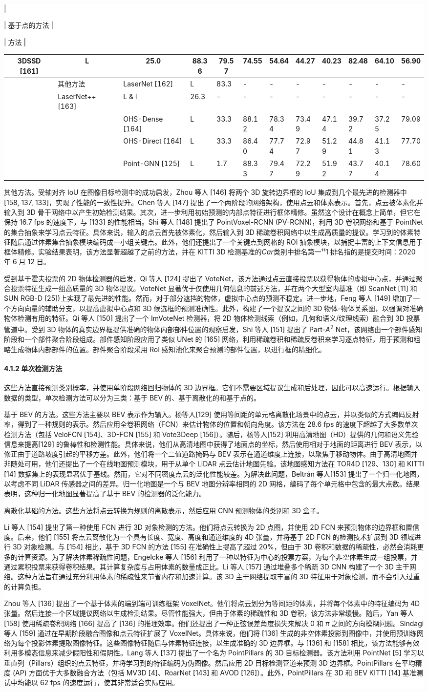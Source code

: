 |

&#124; 基于点的方法 &#124;

&#124; 方法 &#124;

| 3DSSD [161] | L | 25.0 | 88.36 | 79.57 | 74.55 | 54.64 | 44.27 | 40.23 | 82.48 | 64.10 | 56.90 |
| --- | --- | --- | --- | --- | --- | --- | --- | --- | --- | --- | --- |
|  | 其他方法 | LaserNet [162] | L | 83.3 | - | - | - | - | - | - | - | - | - |
|  | LaserNet++ [163] | L & I | 26.3 | - | - | - | - | - | - | - | - | - |
|  |  | OHS-Dense [164] | L | 33.3 | 88.12 | 78.34 | 73.49 | 47.14 | 39.72 | 37.25 | 79.09 | 62.72 | 56.76 |
|  |  | OHS-Direct [164] | L | 33.3 | 86.40 | 77.74 | 72.97 | 51.29 | 44.81 | 41.13 | 77.70 | 63.16 | 57.16 |
|  |  | Point-GNN [125] | L | 1.7 | 88.33 | 79.47 | 72.29 | 51.92 | 43.77 | 40.14 | 78.60 | 63.48 | 57.08 |

其他方法。受轴对齐 IoU 在图像目标检测中的成功启发，Zhou 等人 [146] 将两个 3D 旋转边界框的 IoU 集成到几个最先进的检测器中 [158, 137, 133]，实现了性能的一致性提升。Chen 等人 [147] 提出了一个两阶段的网络架构，使用点云和体素表示。首先，点云被体素化并输入到 3D 骨干网络中以产生初始检测结果。其次，进一步利用初始预测的内部点特征进行框体精修。虽然这个设计在概念上简单，但它在保持 16.7 fps 的速度下，与 [133] 的性能相当。Shi 等人 [148] 提出了 PointVoxel-RCNN (PV-RCNN)，利用 3D 卷积网络和基于 PointNet 的集合抽象来学习点云特征。具体来说，输入的点云首先被体素化，然后输入到 3D 稀疏卷积网络中以生成高质量的提议。学习到的体素特征随后通过体素集合抽象模块编码成一小组关键点。此外，他们还提出了一个关键点到网格的 ROI 抽象模块，以捕捉丰富的上下文信息用于框体精修。实验结果表明，该方法显著超越了之前的方法，并在 KITTI 3D 检测基准的$Car$类别中排名第一¹¹1 排名指的是提交时间：2020 年 6 月 12 日。

受到基于霍夫投票的 2D 物体检测器的启发，Qi 等人 [124] 提出了 VoteNet，该方法通过点云直接投票以获得物体的虚拟中心点，并通过聚合投票特征生成一组高质量的 3D 物体提议。VoteNet 显著优于仅使用几何信息的前述方法，并在两个大型室内基准（即 ScanNet [11] 和 SUN RGB-D [25])上实现了最先进的性能。然而，对于部分遮挡的物体，虚拟中心点的预测不稳定。进一步地，Feng 等人 [149] 增加了一个方向向量的辅助分支，以提高虚拟中心点和 3D 候选框的预测准确性。此外，构建了一个提议之间的 3D 物体-物体关系图，以强调对准确物体检测有用的特征。Qi 等人 [150] 提出了一个 ImVoteNet 检测器，将 2D 物体检测线索（例如，几何和语义/纹理线索）融合到 3D 投票管道中。受到 3D 物体的真实边界框提供准确的物体内部部件位置的观察启发，Shi 等人 [151] 提出了 Part-$A^{2}$ Net，该网络由一个部件感知阶段和一个部件聚合阶段组成。部件感知阶段应用了类似 UNet 的 [165] 网络，利用稀疏卷积和稀疏反卷积来学习逐点特征，用于预测和粗略生成物体内部部件的位置。部件聚合阶段采用 RoI 感知池化来聚合预测的部件位置，以进行框的精细化。

#### 4.1.2 单次检测方法

这些方法直接预测类别概率，并使用单阶段网络回归物体的 3D 边界框。它们不需要区域提议生成和后处理，因此可以高速运行。根据输入数据的类型，单次检测方法可以分为三类：基于 BEV 的、基于离散化的和基于点的。

基于 BEV 的方法。这些方法主要以 BEV 表示作为输入。杨等人[129] 使用等间距的单元格离散化场景中的点云，并以类似的方式编码反射率，得到了一种规则的表示。然后应用全卷积网络（FCN）来估计物体的位置和朝向角度。该方法在 28.6 fps 的速度下超越了大多数单次检测方法（包括 VeloFCN [154]、3D-FCN [155] 和 Vote3Deep [156]）。随后，杨等人[152] 利用高清地图（HD）提供的几何和语义先验信息来提高[129] 的鲁棒性和检测性能。具体来说，他们从高清地图中获得了地面点的坐标，然后使用相对于地面的距离进行 BEV 表示，以修正由于道路坡度引起的平移方差。此外，他们将一个二值道路掩码与 BEV 表示在通道维度上连接，以聚焦于移动物体。由于高清地图并非随处可用，他们还提出了一个在线地图预测模块，用于从单个 LiDAR 点云估计地图先验。该地图感知方法在 TOR4D [129、130] 和 KITTI [14] 数据集上的表现显著优于基线。然而，它对不同密度点云的泛化性能较差。为解决此问题，Beltrán 等人[153] 提出了一个归一化地图，以考虑不同 LiDAR 传感器之间的差异。归一化地图是一个与 BEV 地图分辨率相同的 2D 网格，编码了每个单元格中包含的最大点数。结果表明，这种归一化地图显著提高了基于 BEV 的检测器的泛化能力。

离散化基础的方法。这些方法将点云转换为规则的离散表示，然后应用 CNN 预测物体的类别和 3D 盒子。

Li 等人 [154] 提出了第一种使用 FCN 进行 3D 对象检测的方法。他们将点云转换为 2D 点图，并使用 2D FCN 来预测物体的边界框和置信度。后来，他们 [155] 将点云离散化为一个具有长度、宽度、高度和通道维度的 4D 张量，并将基于 2D FCN 的检测技术扩展到 3D 领域进行 3D 对象检测。与 [154] 相比，基于 3D FCN 的方法 [155] 在准确性上提高了超过 20%，但由于 3D 卷积和数据的稀疏性，必然会消耗更多的计算资源。为了解决体素稀疏性问题，Engelcke 等人 [156] 利用了一种以特征为中心的投票方案，为每个非空体素生成一组投票，并通过累积投票来获得卷积结果。其计算复杂度与占用体素的数量成正比。Li 等人 [157] 通过堆叠多个稀疏 3D CNN 构建了一个 3D 主干网络。这种方法旨在通过充分利用体素的稀疏性来节省内存和加速计算。该 3D 主干网络提取丰富的 3D 特征用于对象检测，而不会引入过重的计算负担。

Zhou 等人 [136] 提出了一个基于体素的端到端可训练框架 VoxelNet。他们将点云划分为等间距的体素，并将每个体素中的特征编码为 4D 张量。然后连接一个区域提议网络以生成检测结果。尽管性能强大，但由于体素的稀疏性和 3D 卷积，该方法非常缓慢。随后，Yan 等人 [158] 使用稀疏卷积网络 [166] 提高了 [136] 的推理效率。他们还提出了一种正弦误差角度损失来解决 0 和 $\pi$ 之间的方向模糊问题。Sindagi 等人 [159] 通过在早期阶段融合图像和点云特征扩展了 VoxelNet。具体来说，他们将 [136] 生成的非空体素投影到图像中，并使用预训练网络为每个投影体素提取图像特征。这些图像特征随后与体素特征连接，以生成准确的 3D 边界框。与 [136] 和 [158] 相比，该方法能够有效利用多模态信息来减少假阳性和假阴性。Lang 等人 [137] 提出了一个名为 PointPillars 的 3D 目标检测器。该方法利用 PointNet [5] 学习以垂直列（Pillars）组织的点云特征，并将学习到的特征编码为伪图像。然后应用 2D 目标检测管道来预测 3D 边界框。PointPillars 在平均精度 (AP) 方面优于大多数融合方法（包括 MV3D [4]、RoarNet [143] 和 AVOD [126]）。此外，PointPillars 在 3D 和 BEV KITTI [14] 基准测试中均能以 62 fps 的速度运行，使其非常适合实际应用。
